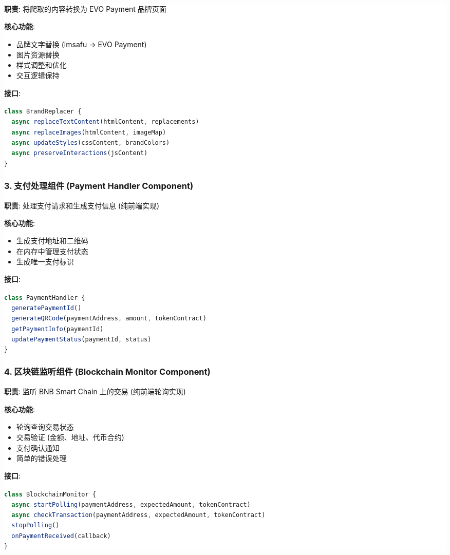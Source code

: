 **职责**: 将爬取的内容转换为 EVO Payment 品牌页面

**核心功能**:
- 品牌文字替换 (imsafu → EVO Payment)
- 图片资源替换
- 样式调整和优化
- 交互逻辑保持

**接口**:
```javascript
class BrandReplacer {
  async replaceTextContent(htmlContent, replacements)
  async replaceImages(htmlContent, imageMap)
  async updateStyles(cssContent, brandColors)
  async preserveInteractions(jsContent)
}
```

### 3. 支付处理组件 (Payment Handler Component)

**职责**: 处理支付请求和生成支付信息 (纯前端实现)

**核心功能**:
- 生成支付地址和二维码
- 在内存中管理支付状态
- 生成唯一支付标识

**接口**:
```javascript
class PaymentHandler {
  generatePaymentId()
  generateQRCode(paymentAddress, amount, tokenContract)
  getPaymentInfo(paymentId)
  updatePaymentStatus(paymentId, status)
}
```

### 4. 区块链监听组件 (Blockchain Monitor Component)

**职责**: 监听 BNB Smart Chain 上的交易 (纯前端轮询实现)

**核心功能**:
- 轮询查询交易状态
- 交易验证 (金额、地址、代币合约)
- 支付确认通知
- 简单的错误处理

**接口**:
```javascript
class BlockchainMonitor {
  async startPolling(paymentAddress, expectedAmount, tokenContract)
  async checkTransaction(paymentAddress, expectedAmount, tokenContract)
  stopPolling()
  onPaymentReceived(callback)
}
```
